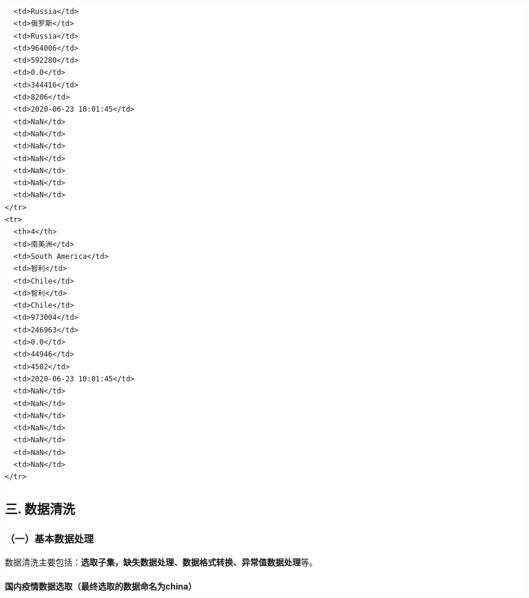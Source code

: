       <td>Russia</td>
      <td>俄罗斯</td>
      <td>Russia</td>
      <td>964006</td>
      <td>592280</td>
      <td>0.0</td>
      <td>344416</td>
      <td>8206</td>
      <td>2020-06-23 10:01:45</td>
      <td>NaN</td>
      <td>NaN</td>
      <td>NaN</td>
      <td>NaN</td>
      <td>NaN</td>
      <td>NaN</td>
      <td>NaN</td>
    </tr>
    <tr>
      <th>4</th>
      <td>南美洲</td>
      <td>South America</td>
      <td>智利</td>
      <td>Chile</td>
      <td>智利</td>
      <td>Chile</td>
      <td>973004</td>
      <td>246963</td>
      <td>0.0</td>
      <td>44946</td>
      <td>4502</td>
      <td>2020-06-23 10:01:45</td>
      <td>NaN</td>
      <td>NaN</td>
      <td>NaN</td>
      <td>NaN</td>
      <td>NaN</td>
      <td>NaN</td>
      <td>NaN</td>
    </tr>
  </tbody>
</table>
</div>



## 三. 数据清洗

### （一）基本数据处理

数据清洗主要包括：**选取子集，缺失数据处理、数据格式转换、异常值数据处理**等。

#### 国内疫情数据选取（最终选取的数据命名为china）
